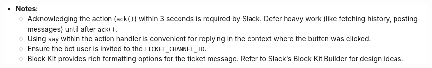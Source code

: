 - **Notes**:
  - Acknowledging the action (`ack()`) within 3 seconds is required by Slack. Defer heavy work (like fetching history, posting messages) until after `ack()`.
  - Using `say` within the action handler is convenient for replying in the context where the button was clicked.
  - Ensure the bot user is invited to the `TICKET_CHANNEL_ID`.
  - Block Kit provides rich formatting options for the ticket message. Refer to Slack's Block Kit Builder for design ideas.

